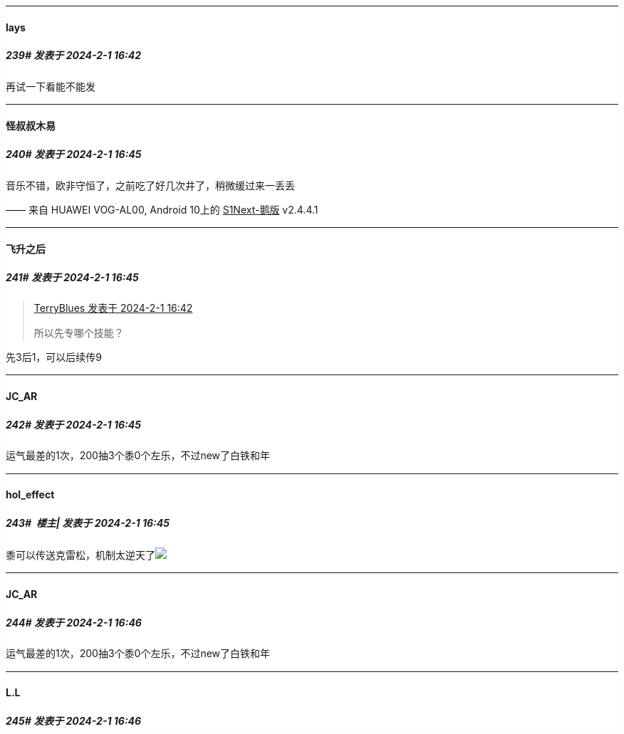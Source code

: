 *****

####  lays  
##### 239#       发表于 2024-2-1 16:42

再试一下看能不能发

*****

####  怪叔叔木易  
##### 240#       发表于 2024-2-1 16:45

音乐不错，欧非守恒了，之前吃了好几次井了，稍微缓过来一丢丢

—— 来自 HUAWEI VOG-AL00, Android 10上的 [S1Next-鹅版](https://github.com/ykrank/S1-Next/releases) v2.4.4.1


*****

####  飞升之后  
##### 241#       发表于 2024-2-1 16:45

<blockquote><a href="httphttps://bbs.saraba1st.com/2b/forum.php?mod=redirect&amp;goto=findpost&amp;pid=63855246&amp;ptid=2170430" target="_blank">TerryBlues 发表于 2024-2-1 16:42</a>

所以先专哪个技能？</blockquote>
先3后1，可以后续传9

*****

####  JC_AR  
##### 242#       发表于 2024-2-1 16:45

运气最差的1次，200抽3个黍0个左乐，不过new了白铁和年

*****

####  hol_effect  
##### 243#         楼主| 发表于 2024-2-1 16:45

黍可以传送克雷松，机制太逆天了<img src="https://static.saraba1st.com/image/smiley/face2017/068.png" referrerpolicy="no-referrer">

*****

####  JC_AR  
##### 244#       发表于 2024-2-1 16:46

运气最差的1次，200抽3个黍0个左乐，不过new了白铁和年

*****

####  L.L  
##### 245#       发表于 2024-2-1 16:46

